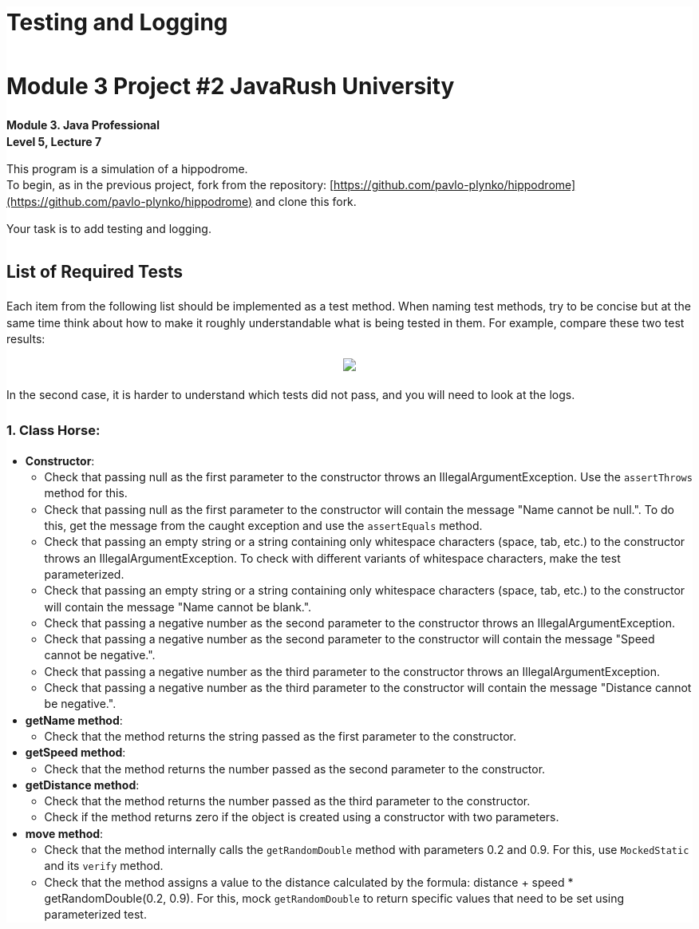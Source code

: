 # Testing and Logging
# Module 3 Project #2 JavaRush University

**Module 3. Java Professional**  
**Level 5, Lecture 7**

This program is a simulation of a hippodrome.  
To begin, as in the previous project, fork from the repository: [https://github.com/pavlo-plynko/hippodrome](https://github.com/pavlo-plynko/hippodrome) and clone this fork.

Your task is to add testing and logging.

## List of Required Tests

Each item from the following list should be implemented as a test method. When naming test methods, try to be concise but at the same time think about how to make it roughly understandable what is being tested in them. For example, compare these two test results:

<p align="center">
  <img src="https://github.com/ecotalisman/hippodrome/assets/67708040/02103b76-d6b0-4114-bb18-f77705b1e7e3">
</p>

In the second case, it is harder to understand which tests did not pass, and you will need to look at the logs.

### 1. Class Horse:
- **Constructor**:
  - Check that passing null as the first parameter to the constructor throws an IllegalArgumentException. Use the `assertThrows` method for this.
  - Check that passing null as the first parameter to the constructor will contain the message "Name cannot be null.". To do this, get the message from the caught exception and use the `assertEquals` method.
  - Check that passing an empty string or a string containing only whitespace characters (space, tab, etc.) to the constructor throws an IllegalArgumentException. To check with different variants of whitespace characters, make the test parameterized.
  - Check that passing an empty string or a string containing only whitespace characters (space, tab, etc.) to the constructor will contain the message "Name cannot be blank.".
  - Check that passing a negative number as the second parameter to the constructor throws an IllegalArgumentException.
  - Check that passing a negative number as the second parameter to the constructor will contain the message "Speed cannot be negative.".
  - Check that passing a negative number as the third parameter to the constructor throws an IllegalArgumentException.
  - Check that passing a negative number as the third parameter to the constructor will contain the message "Distance cannot be negative.".
- **getName method**:
  - Check that the method returns the string passed as the first parameter to the constructor.
- **getSpeed method**:
  - Check that the method returns the number passed as the second parameter to the constructor.
- **getDistance method**:
  - Check that the method returns the number passed as the third parameter to the constructor.
  - Check if the method returns zero if the object is created using a constructor with two parameters.
- **move method**:
  - Check that the method internally calls the `getRandomDouble` method with parameters 0.2 and 0.9. For this, use `MockedStatic` and its `verify` method.
  - Check that the method assigns a value to the distance calculated by the formula: distance + speed * getRandomDouble(0.2, 0.9). For this, mock `getRandomDouble` to return specific values that need to be set using parameterized test.
